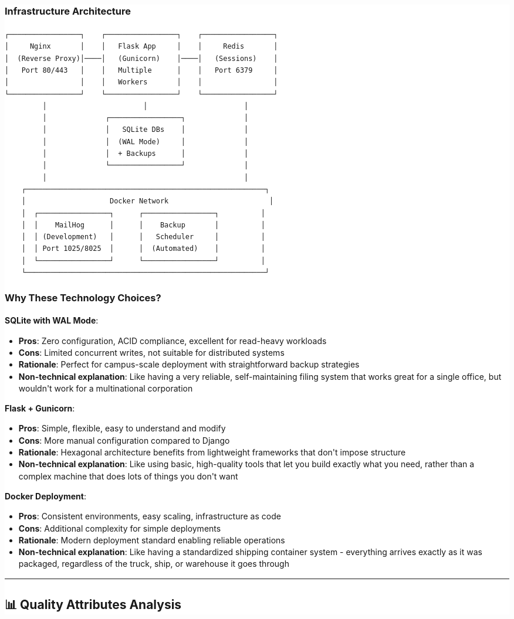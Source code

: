 ### Infrastructure Architecture

```
┌─────────────────┐    ┌─────────────────┐    ┌─────────────────┐
│     Nginx       │    │   Flask App     │    │     Redis       │
│  (Reverse Proxy)│────│   (Gunicorn)    │────│   (Sessions)    │
│   Port 80/443   │    │   Multiple      │    │   Port 6379     │
│                 │    │   Workers       │    │                 │
└─────────────────┘    └─────────────────┘    └─────────────────┘
         │                       │                       │
         │              ┌─────────────────┐              │
         │              │   SQLite DBs    │              │
         │              │  (WAL Mode)     │              │
         │              │  + Backups      │              │
         │              └─────────────────┘              │
         │                                               │
    ┌─────────────────────────────────────────────────────────┐
    │                    Docker Network                        │
    │  ┌─────────────────┐      ┌─────────────────┐          │
    │  │    MailHog      │      │    Backup       │          │
    │  │ (Development)   │      │   Scheduler     │          │
    │  │ Port 1025/8025  │      │  (Automated)    │          │
    │  └─────────────────┘      └─────────────────┘          │
    └─────────────────────────────────────────────────────────┘
```

### Why These Technology Choices?

**SQLite with WAL Mode**:
- **Pros**: Zero configuration, ACID compliance, excellent for read-heavy workloads
- **Cons**: Limited concurrent writes, not suitable for distributed systems
- **Rationale**: Perfect for campus-scale deployment with straightforward backup strategies
- **Non-technical explanation**: Like having a very reliable, self-maintaining filing system that works great for a single office, but wouldn't work for a multinational corporation

**Flask + Gunicorn**:
- **Pros**: Simple, flexible, easy to understand and modify
- **Cons**: More manual configuration compared to Django
- **Rationale**: Hexagonal architecture benefits from lightweight frameworks that don't impose structure
- **Non-technical explanation**: Like using basic, high-quality tools that let you build exactly what you need, rather than a complex machine that does lots of things you don't want

**Docker Deployment**:
- **Pros**: Consistent environments, easy scaling, infrastructure as code
- **Cons**: Additional complexity for simple deployments
- **Rationale**: Modern deployment standard enabling reliable operations
- **Non-technical explanation**: Like having a standardized shipping container system - everything arrives exactly as it was packaged, regardless of the truck, ship, or warehouse it goes through

---

## 📊 Quality Attributes Analysis
